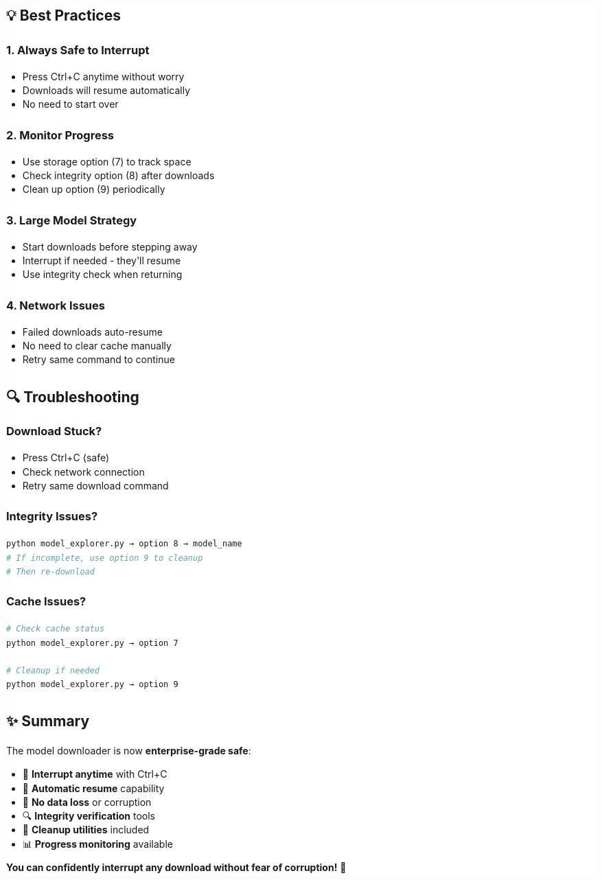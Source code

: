 ## 💡 **Best Practices**

### 1. **Always Safe to Interrupt**
- Press Ctrl+C anytime without worry
- Downloads will resume automatically
- No need to start over

### 2. **Monitor Progress**
- Use storage option (7) to track space
- Check integrity option (8) after downloads
- Clean up option (9) periodically

### 3. **Large Model Strategy**
- Start downloads before stepping away
- Interrupt if needed - they'll resume
- Use integrity check when returning

### 4. **Network Issues**
- Failed downloads auto-resume
- No need to clear cache manually
- Retry same command to continue

## 🔍 **Troubleshooting**

### Download Stuck?
- Press Ctrl+C (safe)
- Check network connection
- Retry same download command

### Integrity Issues?
```bash
python model_explorer.py → option 8 → model_name
# If incomplete, use option 9 to cleanup
# Then re-download
```

### Cache Issues?
```bash
# Check cache status
python model_explorer.py → option 7

# Cleanup if needed
python model_explorer.py → option 9
```

## ✨ **Summary**

The model downloader is now **enterprise-grade safe**:

- 🛑 **Interrupt anytime** with Ctrl+C
- 🔄 **Automatic resume** capability  
- 💾 **No data loss** or corruption
- 🔍 **Integrity verification** tools
- 🧹 **Cleanup utilities** included
- 📊 **Progress monitoring** available

**You can confidently interrupt any download without fear of corruption!** 🎉
